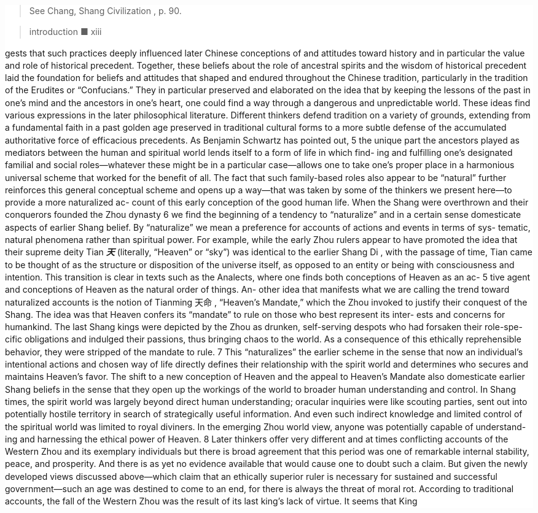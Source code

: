 > See Chang, Shang Civilization , p. 90.

> introduction ■ xiii 

gests that such practices deeply influenced later Chinese conceptions of and attitudes toward history and in particular the value and role of historical precedent. Together, these beliefs about the role of ancestral spirits and the wisdom of historical precedent laid the foundation for beliefs and attitudes that shaped and endured throughout the Chinese tradition, particularly in the tradition of the Erudites or “Confucians.” They in particular preserved and elaborated on the idea that by keeping the lessons of the past in one’s mind and the ancestors in one’s heart, one could find a way through a dangerous and unpredictable world. These ideas find various expressions in the later philosophical literature. Different thinkers defend tradition on a variety of grounds, extending from a fundamental faith in a past golden age preserved in traditional cultural forms to a more subtle defense of the accumulated authoritative force of efficacious precedents. As Benjamin Schwartz has pointed out, 5 the unique part the ancestors played as mediators between the human and spiritual world lends itself to a form of life in which find- ing and fulfilling one’s designated familial and social roles—whatever these might be in a particular case—allows one to take one’s proper place in a harmonious universal scheme that worked for the benefit of all. The fact that such family-based roles also appear to be “natural” further reinforces this general conceptual scheme and opens up a way—that was taken by some of the thinkers we present here—to provide a more naturalized ac- count of this early conception of the good human life. When the Shang were overthrown and their conquerors founded the Zhou dynasty 6 we find the beginning of a tendency to “naturalize” and in a certain sense domesticate aspects of earlier Shang belief. By “naturalize” we mean a preference for accounts of actions and events in terms of sys- tematic, natural phenomena rather than spiritual power. For example, while the early Zhou rulers appear to have promoted the idea that their supreme deity Tian ***天*** (literally, “Heaven” or “sky”) was identical to the earlier Shang Di , with the passage of time, Tian came to be thought of as the structure or disposition of the universe itself, as opposed to an entity or being with consciousness and intention. This transition is clear in texts such as the Analects, where one finds both conceptions of Heaven as an ac- 5 tive agent and conceptions of Heaven as the natural order of things. An- other idea that manifests what we are calling the trend toward naturalized accounts is the notion of Tianming 天命 , “Heaven’s Mandate,” which the Zhou invoked to justify their conquest of the Shang. The idea was that Heaven confers its “mandate” to rule on those who best represent its inter- ests and concerns for humankind. The last Shang kings were depicted by the Zhou as drunken, self-serving despots who had forsaken their role-spe- cific obligations and indulged their passions, thus bringing chaos to the world. As a consequence of this ethically reprehensible behavior, they were stripped of the mandate to rule. 7 This “naturalizes” the earlier scheme in the sense that now an individual’s intentional actions and chosen way of life directly defines their relationship with the spirit world and determines who secures and maintains Heaven’s favor. The shift to a new conception of Heaven and the appeal to Heaven’s Mandate also domesticate earlier Shang beliefs in the sense that they open up the workings of the world to broader human understanding and control. In Shang times, the spirit world was largely beyond direct human understanding; oracular inquiries were like scouting parties, sent out into potentially hostile territory in search of strategically useful information. And even such indirect knowledge and limited control of the spiritual world was limited to royal diviners. In the emerging Zhou world view, anyone was potentially capable of understand- ing and harnessing the ethical power of Heaven. 8 Later thinkers offer very different and at times conflicting accounts of the Western Zhou and its exemplary individuals but there is broad agreement that this period was one of remarkable internal stability, peace, and prosperity. And there is as yet no evidence available that would cause one to doubt such a claim. But given the newly developed views discussed above—which claim that an ethically superior ruler is necessary for sustained and successful government—such an age was destined to come to an end, for there is always the threat of moral rot. According to traditional accounts, the fall of the Western Zhou was the result of its last king’s lack of virtue. It seems that King 
